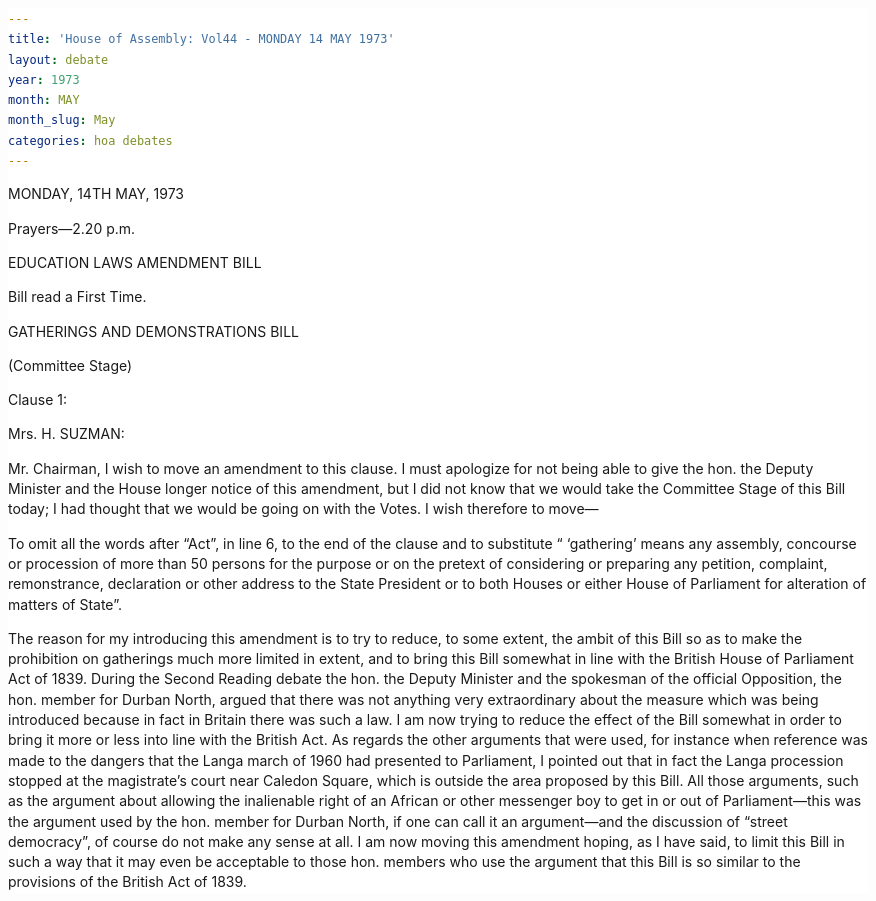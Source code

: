 ```yaml
---
title: 'House of Assembly: Vol44 - MONDAY 14 MAY 1973'
layout: debate
year: 1973
month: MAY
month_slug: May
categories: hoa debates
---
```


<debateSection name="#opening">

<heading><span class="col_6453-6454" refersTo="page_0294"/>MONDAY, 14TH MAY, 1973</heading>

<prayers><narrative>Prayers&#x2014;<recordedTime time="1973-05-14T14:20:00">2.20 p.m.</recordedTime></narrative></prayers>

<debateSection name="#education_laws_amendment_bill">

<heading>EDUCATION LAWS AMENDMENT BILL</heading>

<p>Bill read a First Time.</p>

</debateSection>

<debateSection name="#gatherings_and_demonstrations_bill">

<heading>GATHERINGS AND DEMONSTRATIONS BILL</heading>

<summary>(Committee Stage)</summary>

<p>Clause 1:</p>

<speech by="#suzman">

<from>Mrs. <person refersTo="hansard_za">H. SUZMAN</person>:</from>

<p>Mr. Chairman, I wish to move an amendment to this clause. I must apologize for not being able to give the hon. the Deputy Minister and the House longer notice of this amendment, but I did not know that we would take the Committee Stage of this Bill today; I had thought that we would be going on with the Votes. I wish therefore to move&#x2014;</p>

<block name="quote">To omit all the words after &#x201C;Act&#x201D;, in line 6, to the end of the clause and to substitute &#x201C; &#x2018;gathering&#x2019; means any assembly, concourse or procession of more than 50 persons for the purpose or on the pretext of considering or preparing any petition, complaint, remonstrance, declaration or other address to the State President or to both Houses or either House of Parliament for alteration of matters of State&#x201D;.</block>

<p>The reason for my introducing this amendment is to try to reduce, to some extent, the ambit of this Bill so as to make the prohibition on gatherings much more limited in extent, and to bring this Bill somewhat in line with the British House of Parliament Act of 1839. During the Second Reading debate the hon. the Deputy Minister and the spokesman of the official Opposition, the hon. member for Durban North, argued that there was not anything very extraordinary about the measure which was being introduced because in fact in Britain there was such a law. I am now trying to reduce the effect of the Bill somewhat in order to bring it more or less into line with the British Act. As regards the other arguments that were used, for instance when reference was made to the dangers that the Langa march of 1960 had presented to Parliament, I pointed out that in fact the Langa procession stopped at the magistrate&#x2019;s court near Caledon Square, which is outside the area proposed by this Bill. All those arguments, such as the argument about allowing the inalienable right of an African or other messenger boy to get in or out of Parliament&#x2014;this was the argument used by the hon. member for Durban North, if one can call it an argument&#x2014;and the discussion of &#x201C;street democracy&#x201D;, of course do not make any sense at all. I am now moving this amendment hoping, as I have said, to limit this Bill in such a way that it may even be acceptable to those hon. members who use the argument that this Bill is so similar to the provisions of the British Act of 1839.</p>
